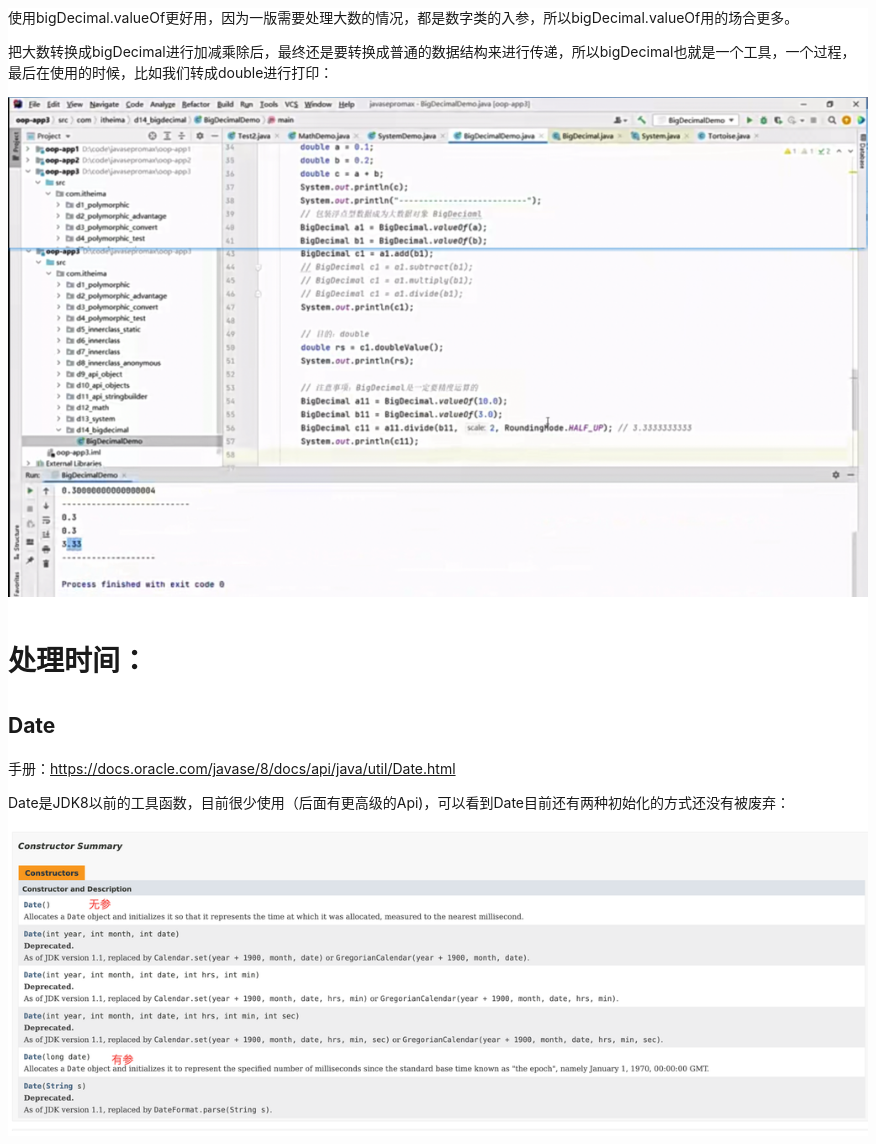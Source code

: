 使用bigDecimal.valueOf更好用，因为一版需要处理大数的情况，都是数字类的入参，所以bigDecimal.valueOf用的场合更多。

把大数转换成bigDecimal进行加减乘除后，最终还是要转换成普通的数据结构来进行传递，所以bigDecimal也就是一个工具，一个过程，最后在使用的时候，比如我们转成double进行打印：

![1692142445731](image/基础语法2/1692142445731.png)

# 处理时间：

## Date

手册：https://docs.oracle.com/javase/8/docs/api/java/util/Date.html

Date是JDK8以前的工具函数，目前很少使用（后面有更高级的Api)，可以看到Date目前还有两种初始化的方式还没有被废弃：

![1692143549779](image/基础语法2/1692143549779.png)
